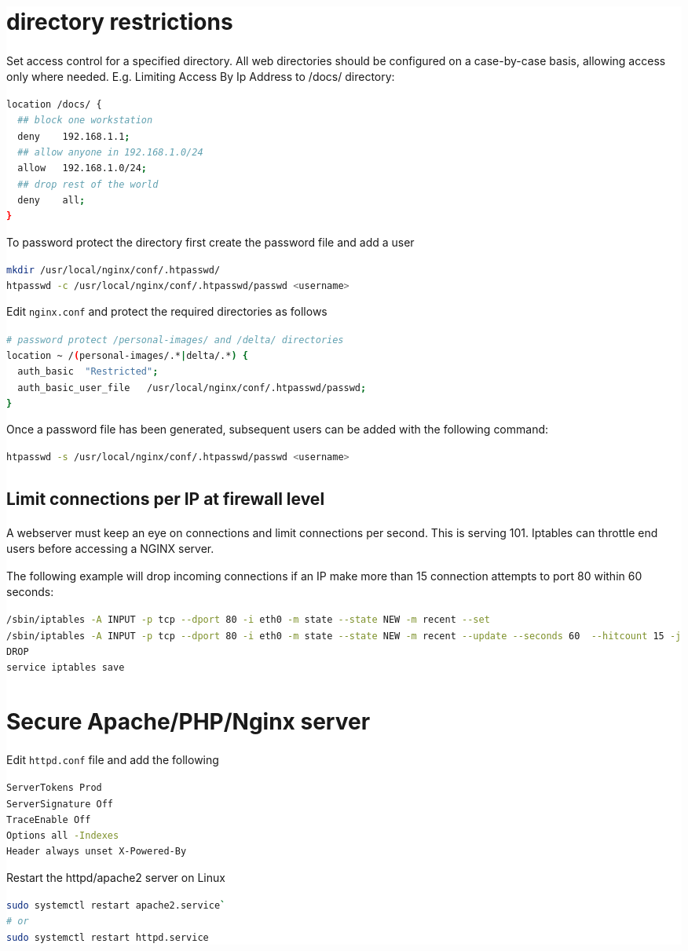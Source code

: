 # directory restrictions
Set access control for a specified directory. All web directories should be configured on a case-by-case basis, allowing access only where needed.
E.g. Limiting Access By Ip Address to /docs/ directory:
```bash
location /docs/ {
  ## block one workstation
  deny    192.168.1.1;
  ## allow anyone in 192.168.1.0/24
  allow   192.168.1.0/24;
  ## drop rest of the world
  deny    all;
}
```

To password protect the directory first create the password file and add a user
```bash
mkdir /usr/local/nginx/conf/.htpasswd/
htpasswd -c /usr/local/nginx/conf/.htpasswd/passwd <username>
```
Edit `nginx.conf` and protect the required directories as follows
```bash
# password protect /personal-images/ and /delta/ directories
location ~ /(personal-images/.*|delta/.*) {
  auth_basic  "Restricted";
  auth_basic_user_file   /usr/local/nginx/conf/.htpasswd/passwd;
}
```
Once a password file has been generated, subsequent users can be added with the following command:
```bash
htpasswd -s /usr/local/nginx/conf/.htpasswd/passwd <username>
```

## Limit connections per IP at firewall level
A webserver must keep an eye on connections and limit connections per second. This is serving 101. Iptables can throttle end users before accessing a NGINX server.

The following example will drop incoming connections if an IP make more than 15 connection attempts to port 80 within 60 seconds:
```bash
/sbin/iptables -A INPUT -p tcp --dport 80 -i eth0 -m state --state NEW -m recent --set
/sbin/iptables -A INPUT -p tcp --dport 80 -i eth0 -m state --state NEW -m recent --update --seconds 60  --hitcount 15 -j DROP
service iptables save
```

# Secure Apache/PHP/Nginx server
Edit `httpd.conf` file and add the following
```bash
ServerTokens Prod
ServerSignature Off
TraceEnable Off
Options all -Indexes
Header always unset X-Powered-By
```
Restart the httpd/apache2 server on Linux
```bash
sudo systemctl restart apache2.service`
# or
sudo systemctl restart httpd.service
```
